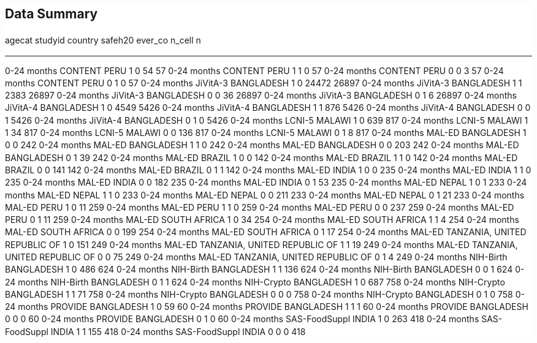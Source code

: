 ## Data Summary

agecat        studyid         country                        safeh20    ever_co   n_cell       n
------------  --------------  -----------------------------  --------  --------  -------  ------
0-24 months   CONTENT         PERU                           1                0       54      57
0-24 months   CONTENT         PERU                           1                1        0      57
0-24 months   CONTENT         PERU                           0                0        3      57
0-24 months   CONTENT         PERU                           0                1        0      57
0-24 months   JiVitA-3        BANGLADESH                     1                0    24472   26897
0-24 months   JiVitA-3        BANGLADESH                     1                1     2383   26897
0-24 months   JiVitA-3        BANGLADESH                     0                0       36   26897
0-24 months   JiVitA-3        BANGLADESH                     0                1        6   26897
0-24 months   JiVitA-4        BANGLADESH                     1                0     4549    5426
0-24 months   JiVitA-4        BANGLADESH                     1                1      876    5426
0-24 months   JiVitA-4        BANGLADESH                     0                0        1    5426
0-24 months   JiVitA-4        BANGLADESH                     0                1        0    5426
0-24 months   LCNI-5          MALAWI                         1                0      639     817
0-24 months   LCNI-5          MALAWI                         1                1       34     817
0-24 months   LCNI-5          MALAWI                         0                0      136     817
0-24 months   LCNI-5          MALAWI                         0                1        8     817
0-24 months   MAL-ED          BANGLADESH                     1                0        0     242
0-24 months   MAL-ED          BANGLADESH                     1                1        0     242
0-24 months   MAL-ED          BANGLADESH                     0                0      203     242
0-24 months   MAL-ED          BANGLADESH                     0                1       39     242
0-24 months   MAL-ED          BRAZIL                         1                0        0     142
0-24 months   MAL-ED          BRAZIL                         1                1        0     142
0-24 months   MAL-ED          BRAZIL                         0                0      141     142
0-24 months   MAL-ED          BRAZIL                         0                1        1     142
0-24 months   MAL-ED          INDIA                          1                0        0     235
0-24 months   MAL-ED          INDIA                          1                1        0     235
0-24 months   MAL-ED          INDIA                          0                0      182     235
0-24 months   MAL-ED          INDIA                          0                1       53     235
0-24 months   MAL-ED          NEPAL                          1                0        1     233
0-24 months   MAL-ED          NEPAL                          1                1        0     233
0-24 months   MAL-ED          NEPAL                          0                0      211     233
0-24 months   MAL-ED          NEPAL                          0                1       21     233
0-24 months   MAL-ED          PERU                           1                0       11     259
0-24 months   MAL-ED          PERU                           1                1        0     259
0-24 months   MAL-ED          PERU                           0                0      237     259
0-24 months   MAL-ED          PERU                           0                1       11     259
0-24 months   MAL-ED          SOUTH AFRICA                   1                0       34     254
0-24 months   MAL-ED          SOUTH AFRICA                   1                1        4     254
0-24 months   MAL-ED          SOUTH AFRICA                   0                0      199     254
0-24 months   MAL-ED          SOUTH AFRICA                   0                1       17     254
0-24 months   MAL-ED          TANZANIA, UNITED REPUBLIC OF   1                0      151     249
0-24 months   MAL-ED          TANZANIA, UNITED REPUBLIC OF   1                1       19     249
0-24 months   MAL-ED          TANZANIA, UNITED REPUBLIC OF   0                0       75     249
0-24 months   MAL-ED          TANZANIA, UNITED REPUBLIC OF   0                1        4     249
0-24 months   NIH-Birth       BANGLADESH                     1                0      486     624
0-24 months   NIH-Birth       BANGLADESH                     1                1      136     624
0-24 months   NIH-Birth       BANGLADESH                     0                0        1     624
0-24 months   NIH-Birth       BANGLADESH                     0                1        1     624
0-24 months   NIH-Crypto      BANGLADESH                     1                0      687     758
0-24 months   NIH-Crypto      BANGLADESH                     1                1       71     758
0-24 months   NIH-Crypto      BANGLADESH                     0                0        0     758
0-24 months   NIH-Crypto      BANGLADESH                     0                1        0     758
0-24 months   PROVIDE         BANGLADESH                     1                0       59      60
0-24 months   PROVIDE         BANGLADESH                     1                1        1      60
0-24 months   PROVIDE         BANGLADESH                     0                0        0      60
0-24 months   PROVIDE         BANGLADESH                     0                1        0      60
0-24 months   SAS-FoodSuppl   INDIA                          1                0      263     418
0-24 months   SAS-FoodSuppl   INDIA                          1                1      155     418
0-24 months   SAS-FoodSuppl   INDIA                          0                0        0     418